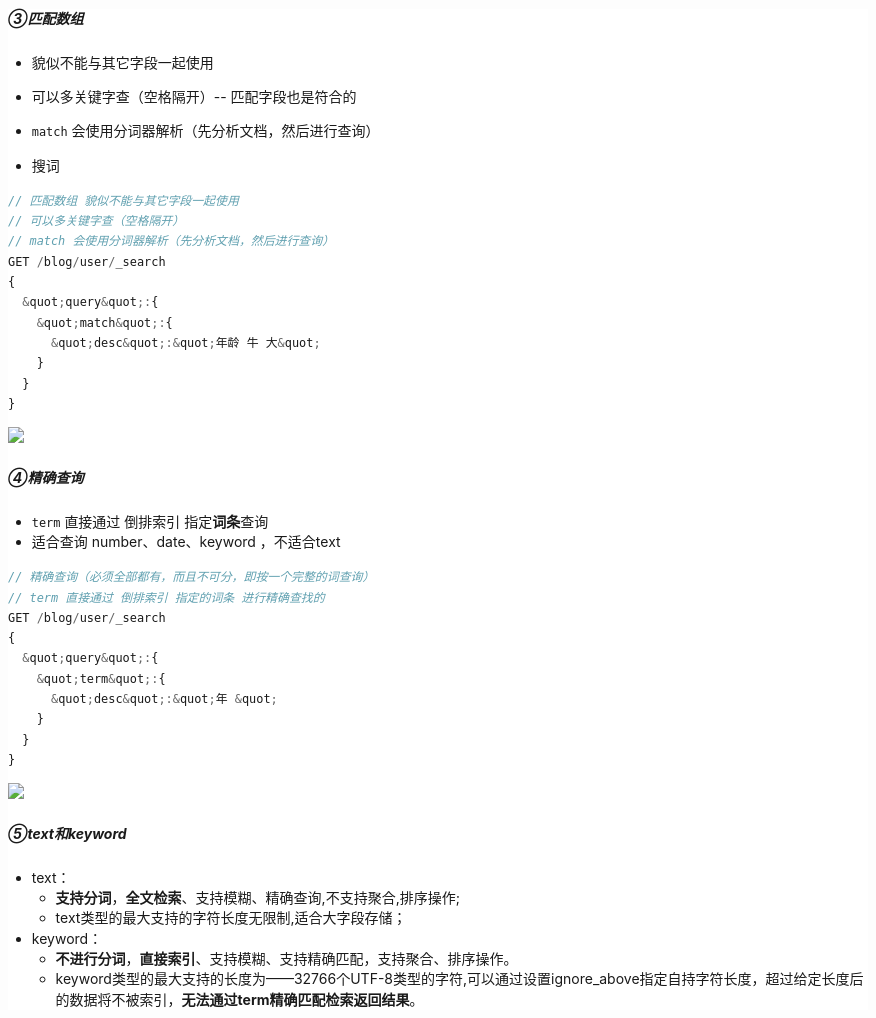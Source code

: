 ##### ③匹配数组

- 貌似不能与其它字段一起使用
- 可以多关键字查（空格隔开）-- 匹配字段也是符合的

- `match` 会使用分词器解析（先分析文档，然后进行查询）
- 搜词

```js
// 匹配数组 貌似不能与其它字段一起使用
// 可以多关键字查（空格隔开）
// match 会使用分词器解析（先分析文档，然后进行查询）
GET /blog/user/_search
{
  &quot;query&quot;:{
    &quot;match&quot;:{
      &quot;desc&quot;:&quot;年龄 牛 大&quot;
    }
  }
}
```

![](https://liuyou-images.oss-cn-hangzhou.aliyuncs.com/markdown/20201203150635.png)



##### ④精确查询

- `term` 直接通过 倒排索引 指定**词条**查询
- 适合查询 number、date、keyword ，不适合text

```js
// 精确查询（必须全部都有，而且不可分，即按一个完整的词查询）
// term 直接通过 倒排索引 指定的词条 进行精确查找的
GET /blog/user/_search
{
  &quot;query&quot;:{
    &quot;term&quot;:{
      &quot;desc&quot;:&quot;年 &quot;
    }
  }
}
```

![](https://liuyou-images.oss-cn-hangzhou.aliyuncs.com/markdown/20201203150641.png)



##### ⑤text和keyword

- text：
  - **支持分词**，**全文检索**、支持模糊、精确查询,不支持聚合,排序操作;
  - text类型的最大支持的字符长度无限制,适合大字段存储；
- keyword：
  - **不进行分词**，**直接索引**、支持模糊、支持精确匹配，支持聚合、排序操作。
  - keyword类型的最大支持的长度为——32766个UTF-8类型的字符,可以通过设置ignore_above指定自持字符长度，超过给定长度后的数据将不被索引，**无法通过term精确匹配检索返回结果**。
